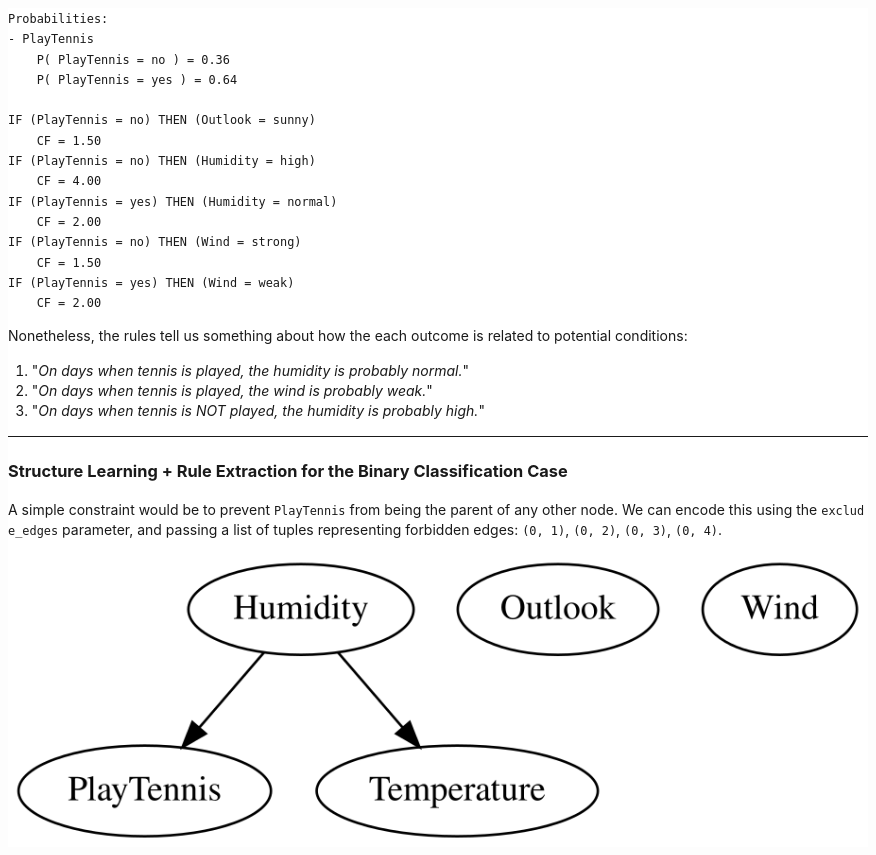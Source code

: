   ```output
  Probabilities:
  - PlayTennis
      P( PlayTennis = no ) = 0.36
      P( PlayTennis = yes ) = 0.64

  IF (PlayTennis = no) THEN (Outlook = sunny)
      CF = 1.50
  IF (PlayTennis = no) THEN (Humidity = high)
      CF = 4.00
  IF (PlayTennis = yes) THEN (Humidity = normal)
      CF = 2.00
  IF (PlayTennis = no) THEN (Wind = strong)
      CF = 1.50
  IF (PlayTennis = yes) THEN (Wind = weak)
      CF = 2.00
  ```

Nonetheless, the rules tell us something about how the each outcome is related to potential conditions:

1. "*On days when tennis is played, the humidity is probably normal.*"
2. "*On days when tennis is played, the wind is probably weak.*"
3. "*On days when tennis is NOT played, the humidity is probably high.*"

---

### Structure Learning + Rule Extraction for the Binary Classification Case

A simple constraint would be to prevent `PlayTennis` from being the parent of any other node.
We can encode this using the `exclude_edges` parameter, and passing a list of tuples representing
forbidden edges: `(0, 1)`, `(0, 2)`, `(0, 3)`, `(0, 4)`.

<div class="row">
  <div class="column">
  <img src="/images/blog/bn-rule-extraction/tennis/tennis-learned-structure.svg" alt="A structure found during structure learning." style="display: block; margin-left: auto; margin-right: auto;">
  </div>
  <div class="column">
